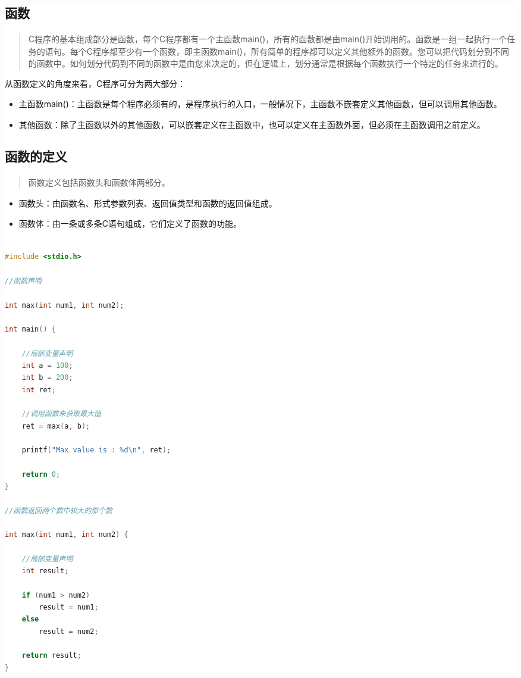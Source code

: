 ## 函数

> C程序的基本组成部分是函数，每个C程序都有一个主函数main()，所有的函数都是由main()开始调用的。函数是一组一起执行一个任务的语句。每个C程序都至少有一个函数，即主函数main()，所有简单的程序都可以定义其他额外的函数。您可以把代码划分到不同的函数中。如何划分代码到不同的函数中是由您来决定的，但在逻辑上，划分通常是根据每个函数执行一个特定的任务来进行的。

从函数定义的角度来看，C程序可分为两大部分：

* 主函数main()：主函数是每个程序必须有的，是程序执行的入口，一般情况下，主函数不嵌套定义其他函数，但可以调用其他函数。

* 其他函数：除了主函数以外的其他函数，可以嵌套定义在主函数中，也可以定义在主函数外面，但必须在主函数调用之前定义。

## 函数的定义

> 函数定义包括函数头和函数体两部分。

* 函数头：由函数名、形式参数列表、返回值类型和函数的返回值组成。

* 函数体：由一条或多条C语句组成，它们定义了函数的功能。

```c

#include <stdio.h>

//函数声明

int max(int num1, int num2);

int main() {

    //局部变量声明
    int a = 100;
    int b = 200;
    int ret;

    //调用函数来获取最大值
    ret = max(a, b);

    printf("Max value is : %d\n", ret);

    return 0;
}

//函数返回两个数中较大的那个数

int max(int num1, int num2) {

    //局部变量声明
    int result;

    if (num1 > num2)
        result = num1;
    else
        result = num2;

    return result;
}
```

